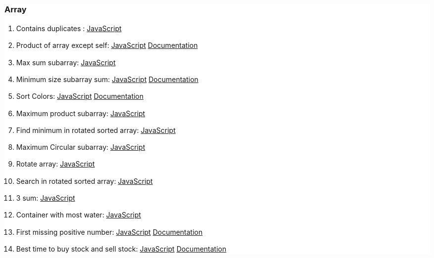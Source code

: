 ### Array
    
   1. Contains duplicates :  [JavaScript](https://livecodes.io/?console=open&x=https://github.com/orbitrover/datastructures-algorithms/blob/master/src/javascript/algorithms/array/containsDuplicate.js
    )
   2. Product of array except self: [JavaScript](https://livecodes.io/?console=open&x=https://github.com/orbitrover/datastructures-algorithms/blob/master/src/javascript/algorithms/array/productExceptSelf/productExceptSelf.js) [Documentation](https://github.com/orbitrover/datastructures-algorithms/blob/master/src/javascript/algorithms/array/productExceptSelf/productExceptSelf.md)
   
   3. Max sum subarray: [JavaScript](https://livecodes.io/?console=open&x=https://github.com/orbitrover/datastructures-algorithms/blob/master/src/javascript/algorithms/array/maxSubArray.js)

   4. Minimum size subarray sum: [JavaScript](https://livecodes.io/?console=open&x=https://github.com/orbitrover/datastructures-algorithms/blob/master/src/javascript/algorithms/array/minimumSizeSubarraySum/minSizeSubarraySum.js) [Documentation](https://github.com/orbitrover/datastructures-algorithms/blob/master/src/javascript/algorithms/array/minimumSizeSubarraySum/minSizeSubarraySum.md)

   5. Sort Colors: [JavaScript](https://livecodes.io/?console=open&x=https://github.com/orbitrover/datastructures-algorithms/blob/master/src/javascript/algorithms/array/sortColors/sortColors.js) [Documentation](https://github.com/orbitrover/datastructures-algorithms/blob/master/src/javascript/algorithms/array/sortColors/sortColors.md)


   6. Maximum product subarray: [JavaScript](https://livecodes.io/?console=open&x=https://github.com/orbitrover/datastructures-algorithms/blob/master/src/javascript/algorithms/array/maxProductSubArray.js)

   7. Find minimum in rotated sorted array: [JavaScript](https://livecodes.io/?console=open&x=https://github.com/orbitrover/datastructures-algorithms/blob/master/src/javascript/algorithms/array/minRotatedSortedArray.js)

   8. Maximum Circular subarray: [JavaScript](https://livecodes.io/?console&x=https://github.com/orbitrover/datastructures-algorithms/blob/master/src/javascript/algorithms/array/maxCircularSubArray.js)

   9. Rotate array: [JavaScript](https://livecodes.io/?console&x=https://github.com/orbitrover/datastructures-algorithms/blob/master/src/javascript/algorithms/array/rotate.js)

   10. Search in rotated sorted array: [JavaScript](https://livecodes.io/?console=open&x=https://github.com/orbitrover/datastructures-algorithms/blob/master/src/javascript/algorithms/array/searchRotatedSortedArray.js)

   11. 3 sum: [JavaScript](https://livecodes.io/?console=open&x=https://github.com/orbitrover/datastructures-algorithms/blob/master/src/javascript/algorithms/array/threeSum.js)

   12. Container with most water: [JavaScript](https://livecodes.io/?console=open&x=https://github.com/orbitrover/datastructures-algorithms/blob/master/src/javascript/algorithms/array/containerWithMostWater.js)

   13. First missing positive number: [JavaScript](https://livecodes.io/?console=open&x=https://github.com/orbitrover/datastructures-algorithms/blob/master/src/javascript/algorithms/array/firstMissingPositive/firstMissingPositive.js) [Documentation](https://github.com/orbitrover/datastructures-algorithms/blob/master/src/javascript/algorithms/array/firstMissingPositive/firstMissingPositive.md)

   14. Best time to buy stock and sell stock: [JavaScript](https://livecodes.io/?console=open&x=https://github.com/orbitrover/datastructures-algorithms/blob/master/src/javascript/algorithms/array/buySellStock/buySellStock.js) [Documentation](https://github.com/orbitrover/datastructures-algorithms/blob/master/src/javascript/algorithms/array/buySellStock/buySellStock.md)
